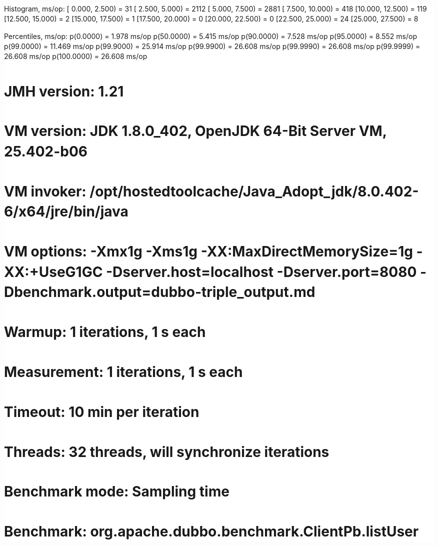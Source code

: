   Histogram, ms/op:
    [ 0.000,  2.500) = 31 
    [ 2.500,  5.000) = 2112 
    [ 5.000,  7.500) = 2881 
    [ 7.500, 10.000) = 418 
    [10.000, 12.500) = 119 
    [12.500, 15.000) = 2 
    [15.000, 17.500) = 1 
    [17.500, 20.000) = 0 
    [20.000, 22.500) = 0 
    [22.500, 25.000) = 24 
    [25.000, 27.500) = 8 

  Percentiles, ms/op:
      p(0.0000) =      1.978 ms/op
     p(50.0000) =      5.415 ms/op
     p(90.0000) =      7.528 ms/op
     p(95.0000) =      8.552 ms/op
     p(99.0000) =     11.469 ms/op
     p(99.9000) =     25.914 ms/op
     p(99.9900) =     26.608 ms/op
     p(99.9990) =     26.608 ms/op
     p(99.9999) =     26.608 ms/op
    p(100.0000) =     26.608 ms/op


# JMH version: 1.21
# VM version: JDK 1.8.0_402, OpenJDK 64-Bit Server VM, 25.402-b06
# VM invoker: /opt/hostedtoolcache/Java_Adopt_jdk/8.0.402-6/x64/jre/bin/java
# VM options: -Xmx1g -Xms1g -XX:MaxDirectMemorySize=1g -XX:+UseG1GC -Dserver.host=localhost -Dserver.port=8080 -Dbenchmark.output=dubbo-triple_output.md
# Warmup: 1 iterations, 1 s each
# Measurement: 1 iterations, 1 s each
# Timeout: 10 min per iteration
# Threads: 32 threads, will synchronize iterations
# Benchmark mode: Sampling time
# Benchmark: org.apache.dubbo.benchmark.ClientPb.listUser
